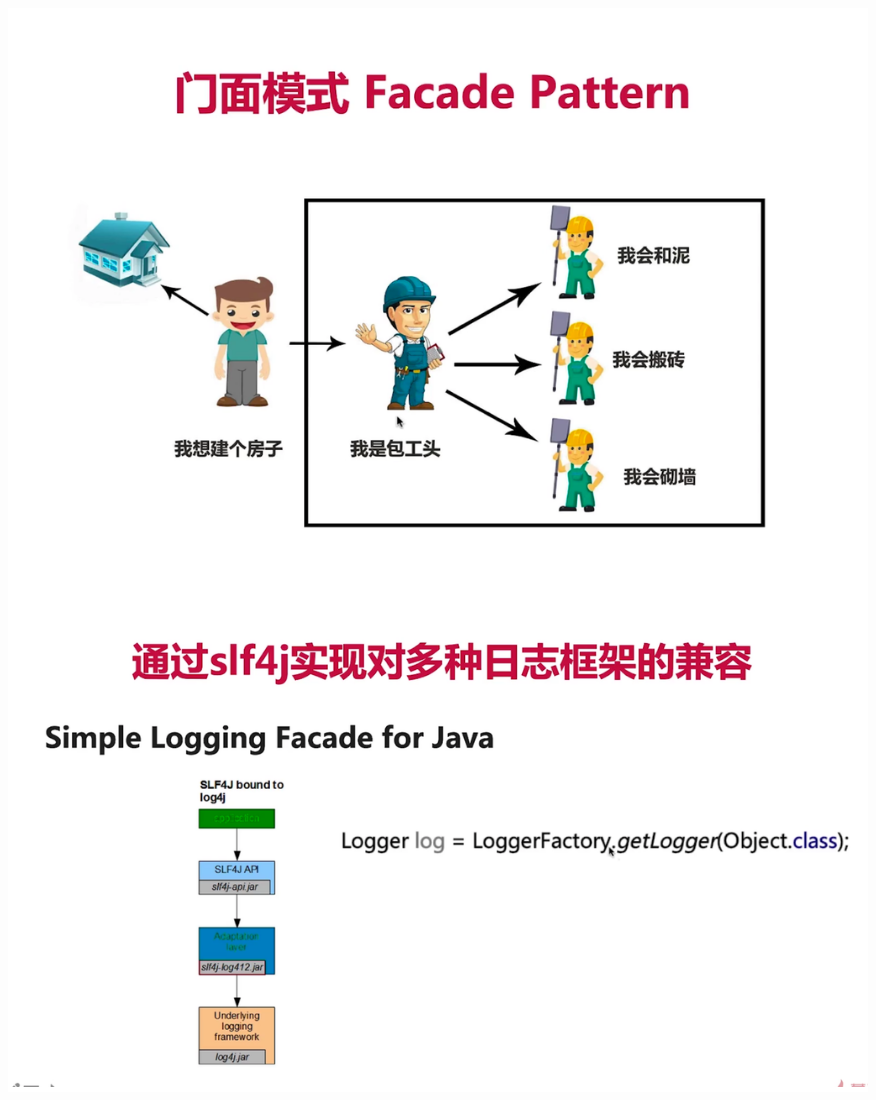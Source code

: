 ![image-20200531190858611](../images/image-20200531190858611.png)

![image-20200531191514818](../images/image-20200531191514818.png)
